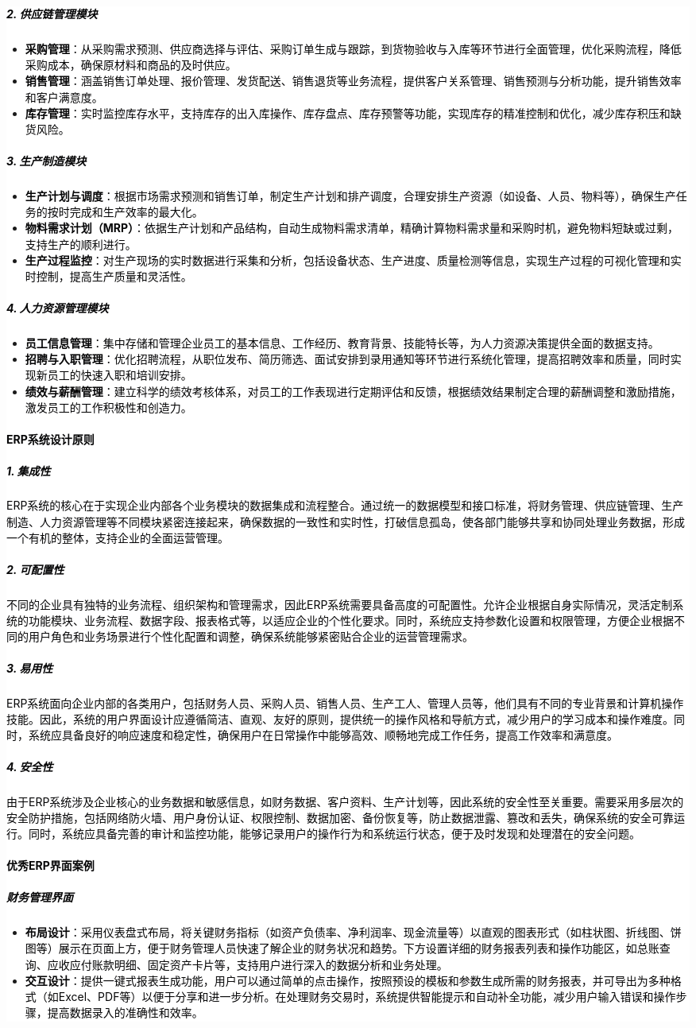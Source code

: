 ##### <font style="color:rgb(6, 6, 7);">2. 供应链管理模块</font>
+ **<font style="color:rgb(6, 6, 7);">采购管理</font>**<font style="color:rgb(6, 6, 7);">：从采购需求预测、供应商选择与评估、采购订单生成与跟踪，到货物验收与入库等环节进行全面管理，优化采购流程，降低采购成本，确保原材料和商品的及时供应。</font>
+ **<font style="color:rgb(6, 6, 7);">销售管理</font>**<font style="color:rgb(6, 6, 7);">：涵盖销售订单处理、报价管理、发货配送、销售退货等业务流程，提供客户关系管理、销售预测与分析功能，提升销售效率和客户满意度。</font>
+ **<font style="color:rgb(6, 6, 7);">库存管理</font>**<font style="color:rgb(6, 6, 7);">：实时监控库存水平，支持库存的出入库操作、库存盘点、库存预警等功能，实现库存的精准控制和优化，减少库存积压和缺货风险。</font>

##### <font style="color:rgb(6, 6, 7);">3. 生产制造模块</font>
+ **<font style="color:rgb(6, 6, 7);">生产计划与调度</font>**<font style="color:rgb(6, 6, 7);">：根据市场需求预测和销售订单，制定生产计划和排产调度，合理安排生产资源（如设备、人员、物料等），确保生产任务的按时完成和生产效率的最大化。</font>
+ **<font style="color:rgb(6, 6, 7);">物料需求计划（MRP）</font>**<font style="color:rgb(6, 6, 7);">：依据生产计划和产品结构，自动生成物料需求清单，精确计算物料需求量和采购时机，避免物料短缺或过剩，支持生产的顺利进行。</font>
+ **<font style="color:rgb(6, 6, 7);">生产过程监控</font>**<font style="color:rgb(6, 6, 7);">：对生产现场的实时数据进行采集和分析，包括设备状态、生产进度、质量检测等信息，实现生产过程的可视化管理和实时控制，提高生产质量和灵活性。</font>

##### <font style="color:rgb(6, 6, 7);">4. 人力资源管理模块</font>
+ **<font style="color:rgb(6, 6, 7);">员工信息管理</font>**<font style="color:rgb(6, 6, 7);">：集中存储和管理企业员工的基本信息、工作经历、教育背景、技能特长等，为人力资源决策提供全面的数据支持。</font>
+ **<font style="color:rgb(6, 6, 7);">招聘与入职管理</font>**<font style="color:rgb(6, 6, 7);">：优化招聘流程，从职位发布、简历筛选、面试安排到录用通知等环节进行系统化管理，提高招聘效率和质量，同时实现新员工的快速入职和培训安排。</font>
+ **<font style="color:rgb(6, 6, 7);">绩效与薪酬管理</font>**<font style="color:rgb(6, 6, 7);">：建立科学的绩效考核体系，对员工的工作表现进行定期评估和反馈，根据绩效结果制定合理的薪酬调整和激励措施，激发员工的工作积极性和创造力。</font>

#### <font style="color:rgb(6, 6, 7);">ERP系统设计原则</font>
##### <font style="color:rgb(6, 6, 7);">1. 集成性</font>
<font style="color:rgb(6, 6, 7);">ERP系统的核心在于实现企业内部各个业务模块的数据集成和流程整合。通过统一的数据模型和接口标准，将财务管理、供应链管理、生产制造、人力资源管理等不同模块紧密连接起来，确保数据的一致性和实时性，打破信息孤岛，使各部门能够共享和协同处理业务数据，形成一个有机的整体，支持企业的全面运营管理。</font>

##### <font style="color:rgb(6, 6, 7);">2. 可配置性</font>
<font style="color:rgb(6, 6, 7);">不同的企业具有独特的业务流程、组织架构和管理需求，因此ERP系统需要具备高度的可配置性。允许企业根据自身实际情况，灵活定制系统的功能模块、业务流程、数据字段、报表格式等，以适应企业的个性化要求。同时，系统应支持参数化设置和权限管理，方便企业根据不同的用户角色和业务场景进行个性化配置和调整，确保系统能够紧密贴合企业的运营管理需求。</font>

##### <font style="color:rgb(6, 6, 7);">3. 易用性</font>
<font style="color:rgb(6, 6, 7);">ERP系统面向企业内部的各类用户，包括财务人员、采购人员、销售人员、生产工人、管理人员等，他们具有不同的专业背景和计算机操作技能。因此，系统的用户界面设计应遵循简洁、直观、友好的原则，提供统一的操作风格和导航方式，减少用户的学习成本和操作难度。同时，系统应具备良好的响应速度和稳定性，确保用户在日常操作中能够高效、顺畅地完成工作任务，提高工作效率和满意度。</font>

##### <font style="color:rgb(6, 6, 7);">4. 安全性</font>
<font style="color:rgb(6, 6, 7);">由于ERP系统涉及企业核心的业务数据和敏感信息，如财务数据、客户资料、生产计划等，因此系统的安全性至关重要。需要采用多层次的安全防护措施，包括网络防火墙、用户身份认证、权限控制、数据加密、备份恢复等，防止数据泄露、篡改和丢失，确保系统的安全可靠运行。同时，系统应具备完善的审计和监控功能，能够记录用户的操作行为和系统运行状态，便于及时发现和处理潜在的安全问题。</font>

#### <font style="color:rgb(6, 6, 7);">优秀ERP界面案例</font>
##### <font style="color:rgb(6, 6, 7);">财务管理界面</font>
+ **<font style="color:rgb(6, 6, 7);">布局设计</font>**<font style="color:rgb(6, 6, 7);">：采用仪表盘式布局，将关键财务指标（如资产负债率、净利润率、现金流量等）以直观的图表形式（如柱状图、折线图、饼图等）展示在页面上方，便于财务管理人员快速了解企业的财务状况和趋势。下方设置详细的财务报表列表和操作功能区，如总账查询、应收应付账款明细、固定资产卡片等，支持用户进行深入的数据分析和业务处理。</font>
+ **<font style="color:rgb(6, 6, 7);">交互设计</font>**<font style="color:rgb(6, 6, 7);">：提供一键式报表生成功能，用户可以通过简单的点击操作，按照预设的模板和参数生成所需的财务报表，并可导出为多种格式（如Excel、PDF等）以便于分享和进一步分析。在处理财务交易时，系统提供智能提示和自动补全功能，减少用户输入错误和操作步骤，提高数据录入的准确性和效率。</font>
